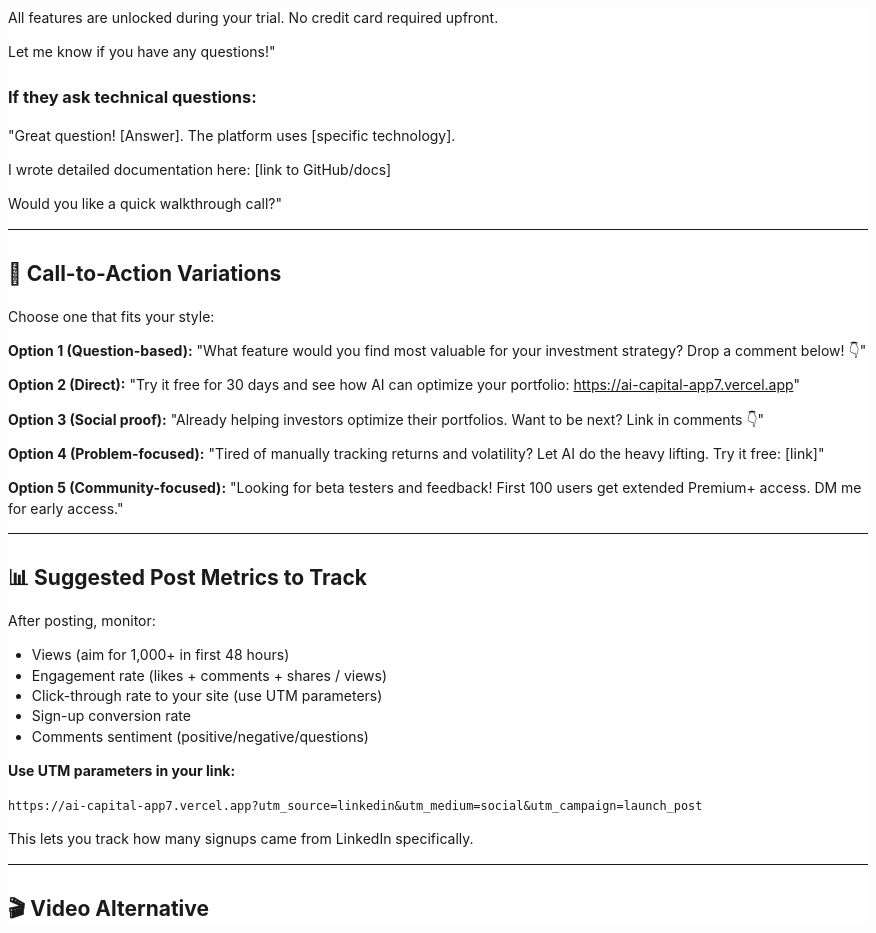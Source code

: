 All features are unlocked during your trial. No credit card required upfront.

Let me know if you have any questions!"

### If they ask technical questions:
"Great question! [Answer]. The platform uses [specific technology]. 

I wrote detailed documentation here: [link to GitHub/docs]

Would you like a quick walkthrough call?"

---

## 🎯 Call-to-Action Variations

Choose one that fits your style:

**Option 1 (Question-based):**
"What feature would you find most valuable for your investment strategy? Drop a comment below! 👇"

**Option 2 (Direct):**
"Try it free for 30 days and see how AI can optimize your portfolio: https://ai-capital-app7.vercel.app"

**Option 3 (Social proof):**
"Already helping investors optimize their portfolios. Want to be next? Link in comments 👇"

**Option 4 (Problem-focused):**
"Tired of manually tracking returns and volatility? Let AI do the heavy lifting. Try it free: [link]"

**Option 5 (Community-focused):**
"Looking for beta testers and feedback! First 100 users get extended Premium+ access. DM me for early access."

---

## 📊 Suggested Post Metrics to Track

After posting, monitor:
- Views (aim for 1,000+ in first 48 hours)
- Engagement rate (likes + comments + shares / views)
- Click-through rate to your site (use UTM parameters)
- Sign-up conversion rate
- Comments sentiment (positive/negative/questions)

**Use UTM parameters in your link:**
```
https://ai-capital-app7.vercel.app?utm_source=linkedin&utm_medium=social&utm_campaign=launch_post
```

This lets you track how many signups came from LinkedIn specifically.

---

## 🎬 Video Alternative
